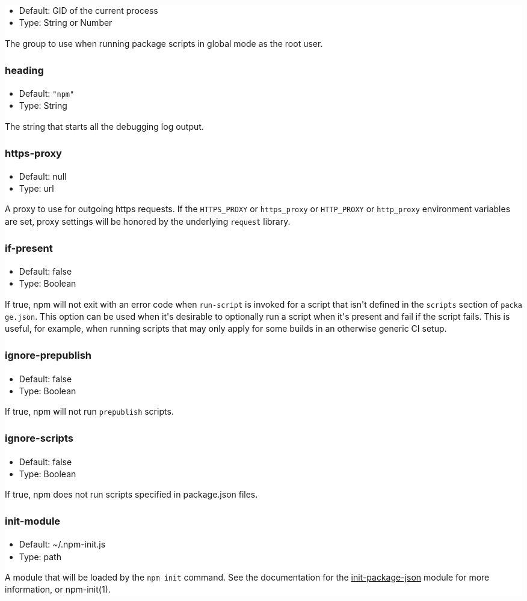 * Default: GID of the current process
* Type: String or Number

The group to use when running package scripts in global mode as the root
user.

### heading

* Default: `"npm"`
* Type: String

The string that starts all the debugging log output.

### https-proxy

* Default: null
* Type: url

A proxy to use for outgoing https requests. If the `HTTPS_PROXY` or
`https_proxy` or `HTTP_PROXY` or `http_proxy` environment variables are set,
proxy settings will be honored by the underlying `request` library.

### if-present

* Default: false
* Type: Boolean

If true, npm will not exit with an error code when `run-script` is invoked for
a script that isn't defined in the `scripts` section of `package.json`. This
option can be used when it's desirable to optionally run a script when it's
present and fail if the script fails. This is useful, for example, when running
scripts that may only apply for some builds in an otherwise generic CI setup.

### ignore-prepublish

* Default: false
* Type: Boolean

If true, npm will not run `prepublish` scripts.

### ignore-scripts

* Default: false
* Type: Boolean

If true, npm does not run scripts specified in package.json files.

### init-module

* Default: ~/.npm-init.js
* Type: path

A module that will be loaded by the `npm init` command.  See the
documentation for the
[init-package-json](https://github.com/isaacs/init-package-json) module
for more information, or npm-init(1).
